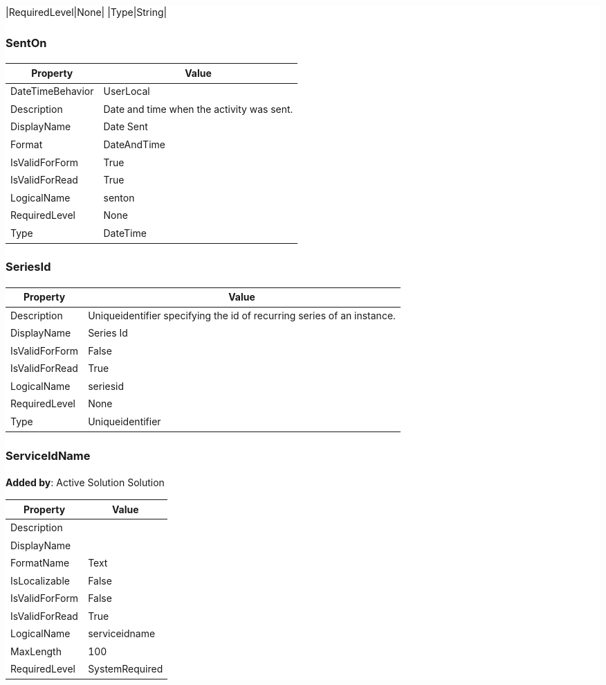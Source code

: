 |RequiredLevel|None|
|Type|String|


### <a name="BKMK_SentOn"></a> SentOn

|Property|Value|
|--------|-----|
|DateTimeBehavior|UserLocal|
|Description|Date and time when the activity was sent.|
|DisplayName|Date Sent|
|Format|DateAndTime|
|IsValidForForm|True|
|IsValidForRead|True|
|LogicalName|senton|
|RequiredLevel|None|
|Type|DateTime|


### <a name="BKMK_SeriesId"></a> SeriesId

|Property|Value|
|--------|-----|
|Description|Uniqueidentifier specifying the id of recurring series of an instance.|
|DisplayName|Series Id|
|IsValidForForm|False|
|IsValidForRead|True|
|LogicalName|seriesid|
|RequiredLevel|None|
|Type|Uniqueidentifier|


### <a name="BKMK_ServiceIdName"></a> ServiceIdName

**Added by**: Active Solution Solution

|Property|Value|
|--------|-----|
|Description||
|DisplayName||
|FormatName|Text|
|IsLocalizable|False|
|IsValidForForm|False|
|IsValidForRead|True|
|LogicalName|serviceidname|
|MaxLength|100|
|RequiredLevel|SystemRequired|